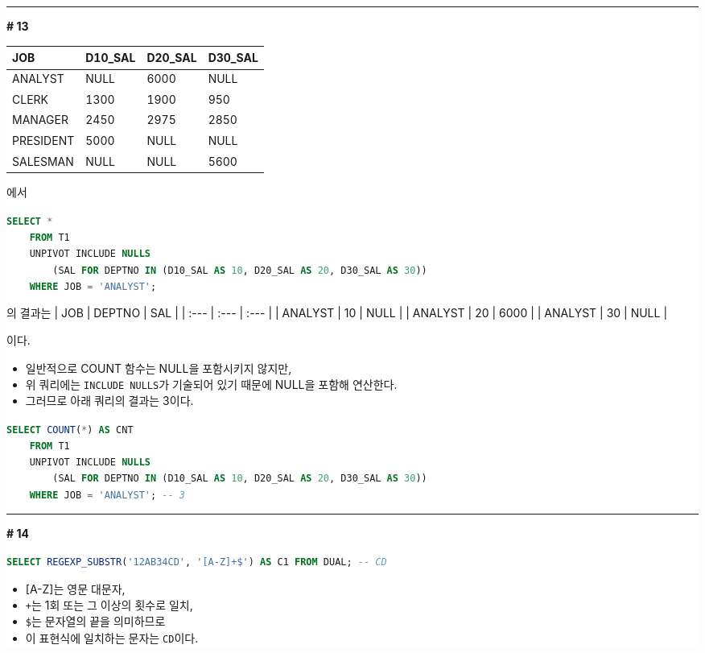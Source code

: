 ___

**# 13**

| JOB | D10\_SAL | D20\_SAL | D30\_SAL |
| :--- | :--- | :--- | :--- |
| ANALYST | NULL | 6000 | NULL |
| CLERK | 1300 | 1900 | 950 |
| MANAGER | 2450 | 2975 | 2850 |
| PRESIDENT | 5000 | NULL | NULL |
| SALESMAN | NULL | NULL | 5600 |


에서 

```SQL
SELECT *
    FROM T1
    UNPIVOT INCLUDE NULLS
        (SAL FOR DEPTNO IN (D10_SAL AS 10, D20_SAL AS 20, D30_SAL AS 30))
    WHERE JOB = 'ANALYST';
```
의 결과는 
| JOB | DEPTNO | SAL |
| :--- | :--- | :--- |
| ANALYST | 10 | NULL |
| ANALYST | 20 | 6000 |
| ANALYST | 30 | NULL |

이다.

- 일반적으로 COUNT 함수는 NULL을 포함시키지 않지만, 
- 위 쿼리에는 `INCLUDE NULLS`가 기술되어 있기 때문에 NULL을 포함해 연산한다.
- 그러므로 아래 쿼리의 결과는 3이다.

```SQL
SELECT COUNT(*) AS CNT
    FROM T1
    UNPIVOT INCLUDE NULLS
        (SAL FOR DEPTNO IN (D10_SAL AS 10, D20_SAL AS 20, D30_SAL AS 30))
    WHERE JOB = 'ANALYST'; -- 3
```

___

**# 14**
```SQL
SELECT REGEXP_SUBSTR('12AB34CD', '[A-Z]+$') AS C1 FROM DUAL; -- CD
```
- [A-Z]는 영문 대문자,
- `+`는 1회 또는 그 이상의 횟수로 일치,
- `$`는 문자열의 끝을 의미하므로
- 이 표현식에 일치하는 문자는 `CD`이다.
